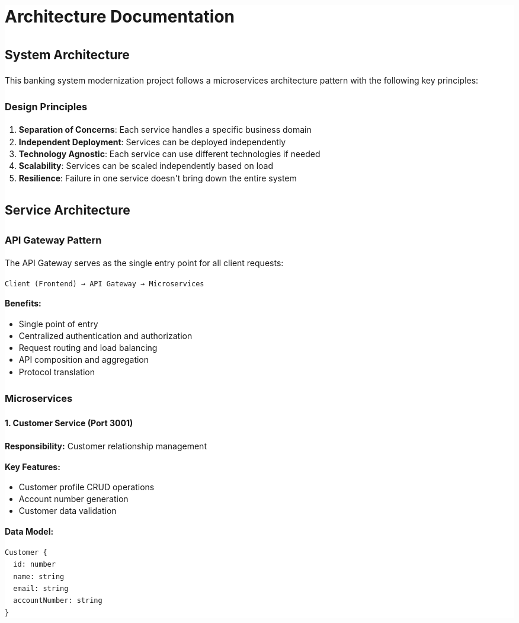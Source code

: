 # Architecture Documentation

## System Architecture

This banking system modernization project follows a microservices architecture pattern with the following key principles:

### Design Principles

1. **Separation of Concerns**: Each service handles a specific business domain
2. **Independent Deployment**: Services can be deployed independently
3. **Technology Agnostic**: Each service can use different technologies if needed
4. **Scalability**: Services can be scaled independently based on load
5. **Resilience**: Failure in one service doesn't bring down the entire system

## Service Architecture

### API Gateway Pattern

The API Gateway serves as the single entry point for all client requests:

```
Client (Frontend) → API Gateway → Microservices
```

**Benefits:**
- Single point of entry
- Centralized authentication and authorization
- Request routing and load balancing
- API composition and aggregation
- Protocol translation

### Microservices

#### 1. Customer Service (Port 3001)
**Responsibility:** Customer relationship management

**Key Features:**
- Customer profile CRUD operations
- Account number generation
- Customer data validation

**Data Model:**
```
Customer {
  id: number
  name: string
  email: string
  accountNumber: string
}
```
